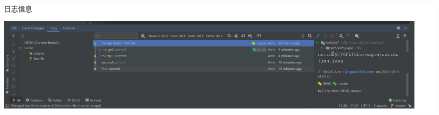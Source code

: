 日志信息

<img src="Git.assets/image-20211013222846125.png" alt="image-20211013222846125" style="zoom:80%;" />

